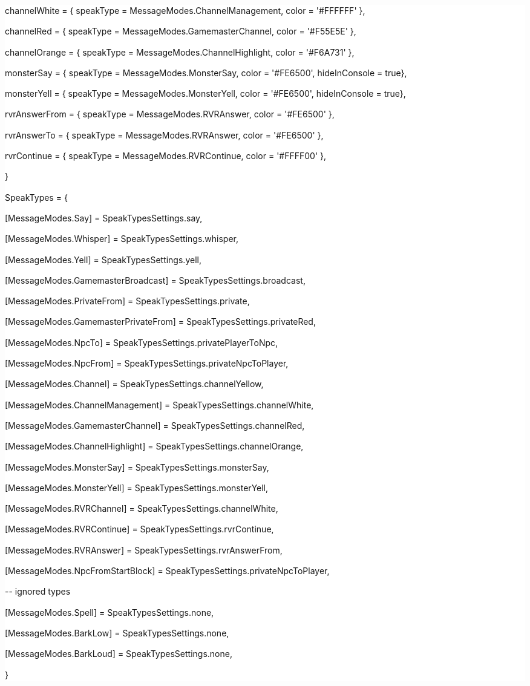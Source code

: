   channelWhite = { speakType = MessageModes.ChannelManagement, color = '#FFFFFF' },

  channelRed = { speakType = MessageModes.GamemasterChannel, color = '#F55E5E' },

  channelOrange = { speakType = MessageModes.ChannelHighlight, color = '#F6A731' },

  monsterSay = { speakType = MessageModes.MonsterSay, color = '#FE6500', hideInConsole = true},

  monsterYell = { speakType = MessageModes.MonsterYell, color = '#FE6500', hideInConsole = true},

  rvrAnswerFrom = { speakType = MessageModes.RVRAnswer, color = '#FE6500' },

  rvrAnswerTo = { speakType = MessageModes.RVRAnswer, color = '#FE6500' },

  rvrContinue = { speakType = MessageModes.RVRContinue, color = '#FFFF00' },

}

SpeakTypes = {

  [MessageModes.Say] = SpeakTypesSettings.say,

  [MessageModes.Whisper] = SpeakTypesSettings.whisper,

  [MessageModes.Yell] = SpeakTypesSettings.yell,

  [MessageModes.GamemasterBroadcast] = SpeakTypesSettings.broadcast,

  [MessageModes.PrivateFrom] = SpeakTypesSettings.private,

  [MessageModes.GamemasterPrivateFrom] = SpeakTypesSettings.privateRed,

  [MessageModes.NpcTo] = SpeakTypesSettings.privatePlayerToNpc,

  [MessageModes.NpcFrom] = SpeakTypesSettings.privateNpcToPlayer,

  [MessageModes.Channel] = SpeakTypesSettings.channelYellow,

  [MessageModes.ChannelManagement] = SpeakTypesSettings.channelWhite,

  [MessageModes.GamemasterChannel] = SpeakTypesSettings.channelRed,

  [MessageModes.ChannelHighlight] = SpeakTypesSettings.channelOrange,

  [MessageModes.MonsterSay] = SpeakTypesSettings.monsterSay,

  [MessageModes.MonsterYell] = SpeakTypesSettings.monsterYell,

  [MessageModes.RVRChannel] = SpeakTypesSettings.channelWhite,

  [MessageModes.RVRContinue] = SpeakTypesSettings.rvrContinue,

  [MessageModes.RVRAnswer] = SpeakTypesSettings.rvrAnswerFrom,

  [MessageModes.NpcFromStartBlock] = SpeakTypesSettings.privateNpcToPlayer,

  -- ignored types

  [MessageModes.Spell] = SpeakTypesSettings.none,

  [MessageModes.BarkLow] = SpeakTypesSettings.none,

  [MessageModes.BarkLoud] = SpeakTypesSettings.none,

}
